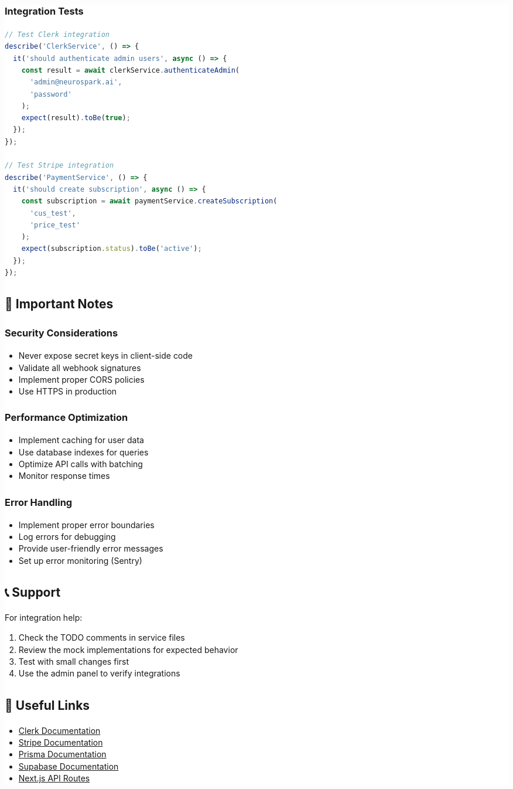 ### Integration Tests
```typescript
// Test Clerk integration
describe('ClerkService', () => {
  it('should authenticate admin users', async () => {
    const result = await clerkService.authenticateAdmin(
      'admin@neurospark.ai', 
      'password'
    );
    expect(result).toBe(true);
  });
});

// Test Stripe integration
describe('PaymentService', () => {
  it('should create subscription', async () => {
    const subscription = await paymentService.createSubscription(
      'cus_test', 
      'price_test'
    );
    expect(subscription.status).toBe('active');
  });
});
```

## 🚨 Important Notes

### Security Considerations
- Never expose secret keys in client-side code
- Validate all webhook signatures
- Implement proper CORS policies
- Use HTTPS in production

### Performance Optimization
- Implement caching for user data
- Use database indexes for queries
- Optimize API calls with batching
- Monitor response times

### Error Handling
- Implement proper error boundaries
- Log errors for debugging
- Provide user-friendly error messages
- Set up error monitoring (Sentry)

## 📞 Support

For integration help:
1. Check the TODO comments in service files
2. Review the mock implementations for expected behavior
3. Test with small changes first
4. Use the admin panel to verify integrations

## 🔗 Useful Links

- [Clerk Documentation](https://clerk.com/docs)
- [Stripe Documentation](https://stripe.com/docs)
- [Prisma Documentation](https://www.prisma.io/docs)
- [Supabase Documentation](https://supabase.com/docs)
- [Next.js API Routes](https://nextjs.org/docs/api-routes/introduction)
